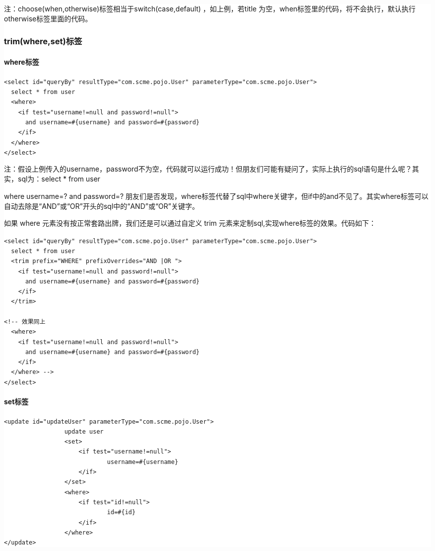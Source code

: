 
注：choose(when,otherwise)标签相当于switch(case,default) ，如上例，若title 为空，when标签里的代码，将不会执行，默认执行otherwise标签里面的代码。



### trim(where,set)标签

#### where标签
```
<select id="queryBy" resultType="com.scme.pojo.User" parameterType="com.scme.pojo.User">
  select * from user
  <where>
    <if test="username!=null and password!=null">
      and username=#{username} and password=#{password}
    </if>
  </where>
</select>
```


注：假设上例传入的username，password不为空，代码就可以运行成功！但朋友们可能有疑问了，实际上执行的sql语句是什么呢？其实，sql为：select * from user

where username=? and password=?  朋友们是否发现，where标签代替了sql中where关键字，但if中的and不见了。其实where标签可以自动去除是“AND”或“OR”开头的sql中的“AND”或“OR”关键字。



如果 where 元素没有按正常套路出牌，我们还是可以通过自定义 trim 元素来定制sql,实现where标签的效果。代码如下：

```
<select id="queryBy" resultType="com.scme.pojo.User" parameterType="com.scme.pojo.User">
  select * from user
  <trim prefix="WHERE" prefixOverrides="AND |OR ">
    <if test="username!=null and password!=null">
      and username=#{username} and password=#{password}
    </if>
  </trim>

<!-- 效果同上
  <where>
    <if test="username!=null and password!=null">
      and username=#{username} and password=#{password}
    </if>
  </where> -->
</select>
```

#### set标签

```
<update id="updateUser" parameterType="com.scme.pojo.User">
                 update user
                 <set>
                     <if test="username!=null">
                             username=#{username}
                     </if>
                 </set>
                 <where>
                     <if test="id!=null">
                             id=#{id}
                     </if>
                 </where>
</update>
```
